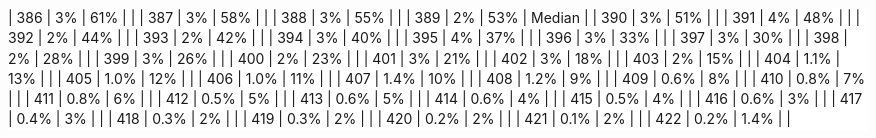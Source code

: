 | 386 | 3% | 61% |  |
| 387 | 3% | 58% |  |
| 388 | 3% | 55% |  |
| 389 | 2% | 53% | Median |
| 390 | 3% | 51% |  |
| 391 | 4% | 48% |  |
| 392 | 2% | 44% |  |
| 393 | 2% | 42% |  |
| 394 | 3% | 40% |  |
| 395 | 4% | 37% |  |
| 396 | 3% | 33% |  |
| 397 | 3% | 30% |  |
| 398 | 2% | 28% |  |
| 399 | 3% | 26% |  |
| 400 | 2% | 23% |  |
| 401 | 3% | 21% |  |
| 402 | 3% | 18% |  |
| 403 | 2% | 15% |  |
| 404 | 1.1% | 13% |  |
| 405 | 1.0% | 12% |  |
| 406 | 1.0% | 11% |  |
| 407 | 1.4% | 10% |  |
| 408 | 1.2% | 9% |  |
| 409 | 0.6% | 8% |  |
| 410 | 0.8% | 7% |  |
| 411 | 0.8% | 6% |  |
| 412 | 0.5% | 5% |  |
| 413 | 0.6% | 5% |  |
| 414 | 0.6% | 4% |  |
| 415 | 0.5% | 4% |  |
| 416 | 0.6% | 3% |  |
| 417 | 0.4% | 3% |  |
| 418 | 0.3% | 2% |  |
| 419 | 0.3% | 2% |  |
| 420 | 0.2% | 2% |  |
| 421 | 0.1% | 2% |  |
| 422 | 0.2% | 1.4% |  |